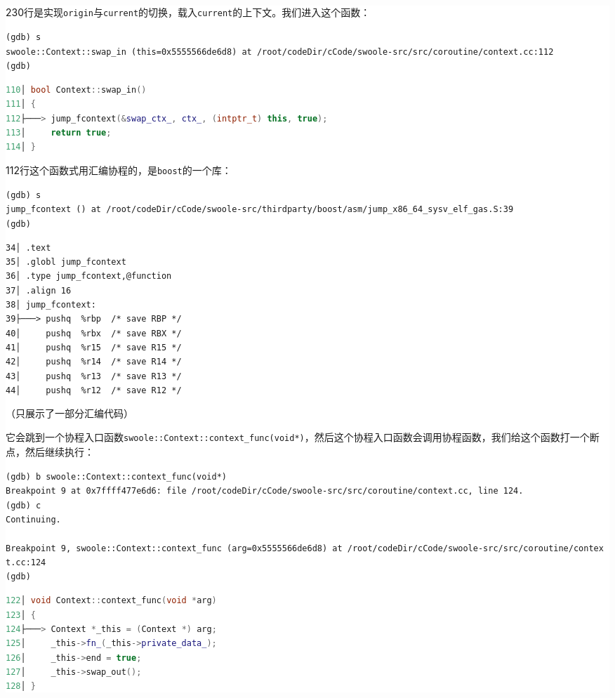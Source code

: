 230行是实现`origin`与`current`的切换，载入`current`的上下文。我们进入这个函数：

```shell
(gdb) s
swoole::Context::swap_in (this=0x5555566de6d8) at /root/codeDir/cCode/swoole-src/src/coroutine/context.cc:112
(gdb) 
```

```c++
110│ bool Context::swap_in()
111│ {
112├───> jump_fcontext(&swap_ctx_, ctx_, (intptr_t) this, true);
113│     return true;
114│ }
```

112行这个函数式用汇编协程的，是`boost`的一个库：

```shell
(gdb) s
jump_fcontext () at /root/codeDir/cCode/swoole-src/thirdparty/boost/asm/jump_x86_64_sysv_elf_gas.S:39
(gdb) 
```

```assembly
34│ .text
35│ .globl jump_fcontext
36│ .type jump_fcontext,@function
37│ .align 16
38│ jump_fcontext:
39├───> pushq  %rbp  /* save RBP */
40│     pushq  %rbx  /* save RBX */
41│     pushq  %r15  /* save R15 */
42│     pushq  %r14  /* save R14 */
43│     pushq  %r13  /* save R13 */
44│     pushq  %r12  /* save R12 */
```

（只展示了一部分汇编代码）

它会跳到一个协程入口函数`swoole::Context::context_func(void*)`，然后这个协程入口函数会调用协程函数，我们给这个函数打一个断点，然后继续执行：

```shell
(gdb) b swoole::Context::context_func(void*)
Breakpoint 9 at 0x7ffff477e6d6: file /root/codeDir/cCode/swoole-src/src/coroutine/context.cc, line 124.
(gdb) c 
Continuing.

Breakpoint 9, swoole::Context::context_func (arg=0x5555566de6d8) at /root/codeDir/cCode/swoole-src/src/coroutine/context.cc:124
(gdb) 
```

```c++
122│ void Context::context_func(void *arg)
123│ {
124├───> Context *_this = (Context *) arg;
125│     _this->fn_(_this->private_data_);
126│     _this->end = true;
127│     _this->swap_out();
128│ }
```
